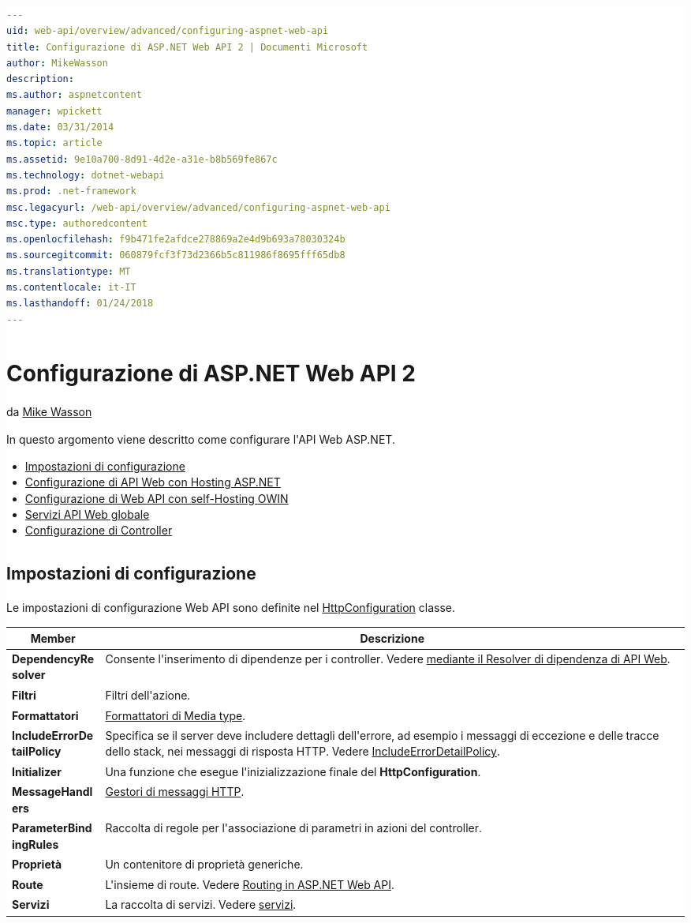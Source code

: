 ```yaml
---
uid: web-api/overview/advanced/configuring-aspnet-web-api
title: Configurazione di ASP.NET Web API 2 | Documenti Microsoft
author: MikeWasson
description: 
ms.author: aspnetcontent
manager: wpickett
ms.date: 03/31/2014
ms.topic: article
ms.assetid: 9e10a700-8d91-4d2e-a31e-b8b569fe867c
ms.technology: dotnet-webapi
ms.prod: .net-framework
msc.legacyurl: /web-api/overview/advanced/configuring-aspnet-web-api
msc.type: authoredcontent
ms.openlocfilehash: f9b471fe2afdce278869a2e4d9b693a78030324b
ms.sourcegitcommit: 060879fcf3f73d2366b5c811986f8695fff65db8
ms.translationtype: MT
ms.contentlocale: it-IT
ms.lasthandoff: 01/24/2018
---
```

<a name="configuring-aspnet-web-api-2"></a>Configurazione di ASP.NET Web API 2
====================
da [Mike Wasson](https://github.com/MikeWasson)

In questo argomento viene descritto come configurare l'API Web ASP.NET.

- [Impostazioni di configurazione](#settings)
- [Configurazione di API Web con Hosting ASP.NET](#webhost)
- [Configurazione di Web API con self-Hosting OWIN](#selfhost)
- [Servizi API Web globale](#services)
- [Configurazione di Controller](#percontrollerconfig)

<a id="settings"></a>
## <a name="configuration-settings"></a>Impostazioni di configurazione

Le impostazioni di configurazione Web API sono definite nel [HttpConfiguration](https://msdn.microsoft.com/library/system.web.http.httpconfiguration.aspx) classe.

| Member | Descrizione |
| --- | --- |
| **DependencyResolver** | Consente l'inserimento di dipendenze per i controller. Vedere [mediante il Resolver di dipendenza di API Web](dependency-injection.md). |
| **Filtri** | Filtri dell'azione. |
| **Formattatori** | [Formattatori di Media type](../formats-and-model-binding/media-formatters.md). |
| **IncludeErrorDetailPolicy** | Specifica se il server deve includere dettagli dell'errore, ad esempio i messaggi di eccezione e delle tracce dello stack, nei messaggi di risposta HTTP. Vedere [IncludeErrorDetailPolicy](https://msdn.microsoft.com/library/system.web.http.includeerrordetailpolicy(v=vs.108)). |
| **Initializer** | Una funzione che esegue l'inizializzazione finale del **HttpConfiguration**. |
| **MessageHandlers** | [Gestori di messaggi HTTP](http-message-handlers.md). |
| **ParameterBindingRules** | Raccolta di regole per l'associazione di parametri in azioni del controller. |
| **Proprietà** | Un contenitore di proprietà generiche. |
| **Route** | L'insieme di route. Vedere [Routing in ASP.NET Web API](../web-api-routing-and-actions/routing-in-aspnet-web-api.md). |
| **Servizi** | La raccolta di servizi. Vedere [servizi](#services). |

